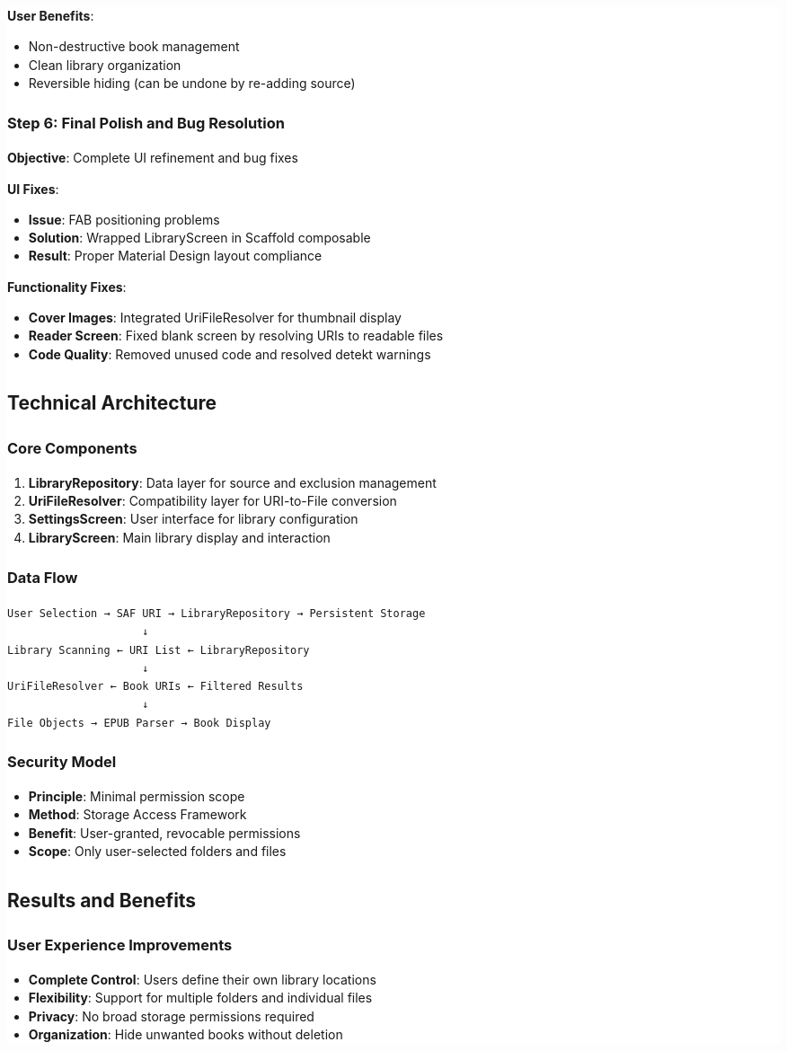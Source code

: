 **User Benefits**:
- Non-destructive book management
- Clean library organization
- Reversible hiding (can be undone by re-adding source)

### Step 6: Final Polish and Bug Resolution
**Objective**: Complete UI refinement and bug fixes

**UI Fixes**:
- **Issue**: FAB positioning problems
- **Solution**: Wrapped LibraryScreen in Scaffold composable
- **Result**: Proper Material Design layout compliance

**Functionality Fixes**:
- **Cover Images**: Integrated UriFileResolver for thumbnail display
- **Reader Screen**: Fixed blank screen by resolving URIs to readable files
- **Code Quality**: Removed unused code and resolved detekt warnings

## Technical Architecture

### Core Components
1. **LibraryRepository**: Data layer for source and exclusion management
2. **UriFileResolver**: Compatibility layer for URI-to-File conversion
3. **SettingsScreen**: User interface for library configuration
4. **LibraryScreen**: Main library display and interaction

### Data Flow
```
User Selection → SAF URI → LibraryRepository → Persistent Storage
                     ↓
Library Scanning ← URI List ← LibraryRepository
                     ↓
UriFileResolver ← Book URIs ← Filtered Results
                     ↓
File Objects → EPUB Parser → Book Display
```

### Security Model
- **Principle**: Minimal permission scope
- **Method**: Storage Access Framework
- **Benefit**: User-granted, revocable permissions
- **Scope**: Only user-selected folders and files

## Results and Benefits

### User Experience Improvements
- **Complete Control**: Users define their own library locations
- **Flexibility**: Support for multiple folders and individual files
- **Privacy**: No broad storage permissions required
- **Organization**: Hide unwanted books without deletion
